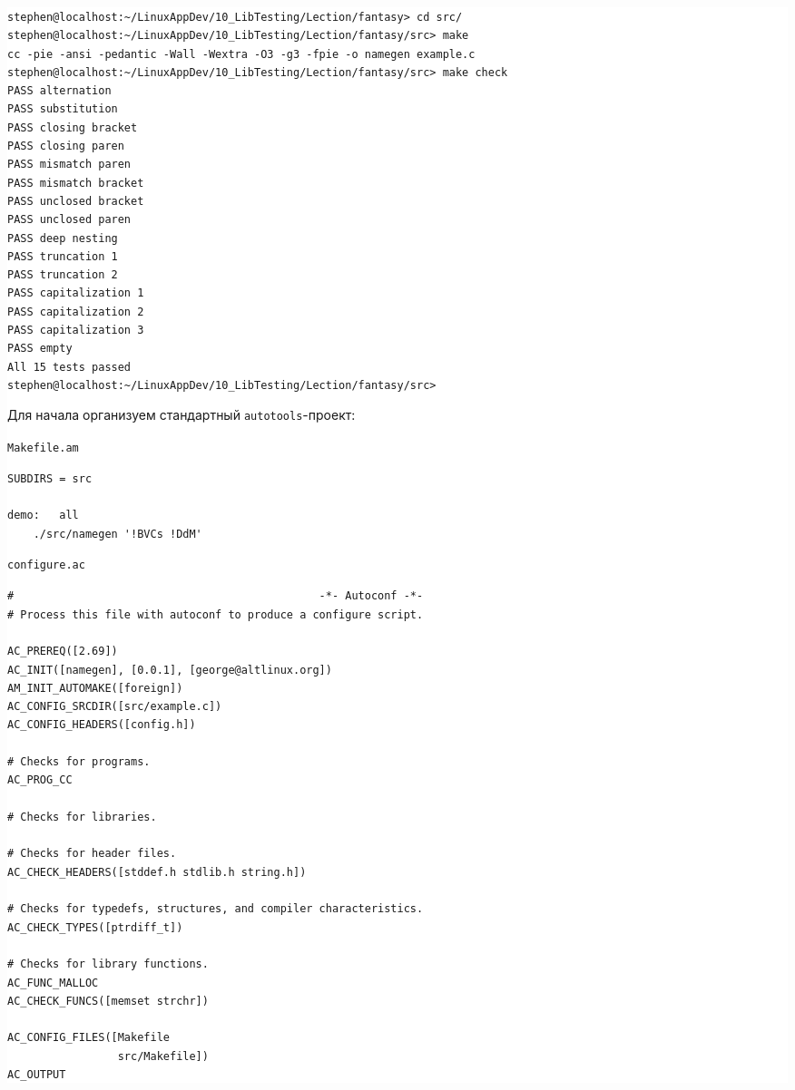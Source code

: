 
```console
stephen@localhost:~/LinuxAppDev/10_LibTesting/Lection/fantasy> cd src/
stephen@localhost:~/LinuxAppDev/10_LibTesting/Lection/fantasy/src> make
cc -pie -ansi -pedantic -Wall -Wextra -O3 -g3 -fpie -o namegen example.c 
stephen@localhost:~/LinuxAppDev/10_LibTesting/Lection/fantasy/src> make check
PASS alternation
PASS substitution
PASS closing bracket
PASS closing paren
PASS mismatch paren
PASS mismatch bracket
PASS unclosed bracket
PASS unclosed paren
PASS deep nesting
PASS truncation 1
PASS truncation 2
PASS capitalization 1
PASS capitalization 2
PASS capitalization 3
PASS empty
All 15 tests passed
stephen@localhost:~/LinuxAppDev/10_LibTesting/Lection/fantasy/src> 
```


Для начала организуем стандартный `autotools`-проект:

`Makefile.am`
```make
SUBDIRS = src

demo:	all
	./src/namegen '!BVCs !DdM'
```

`configure.ac`
```shell
#                                               -*- Autoconf -*-
# Process this file with autoconf to produce a configure script.

AC_PREREQ([2.69])
AC_INIT([namegen], [0.0.1], [george@altlinux.org])
AM_INIT_AUTOMAKE([foreign])
AC_CONFIG_SRCDIR([src/example.c])
AC_CONFIG_HEADERS([config.h])

# Checks for programs.
AC_PROG_CC

# Checks for libraries.

# Checks for header files.
AC_CHECK_HEADERS([stddef.h stdlib.h string.h])

# Checks for typedefs, structures, and compiler characteristics.
AC_CHECK_TYPES([ptrdiff_t])

# Checks for library functions.
AC_FUNC_MALLOC
AC_CHECK_FUNCS([memset strchr])

AC_CONFIG_FILES([Makefile
                 src/Makefile])
AC_OUTPUT
```
